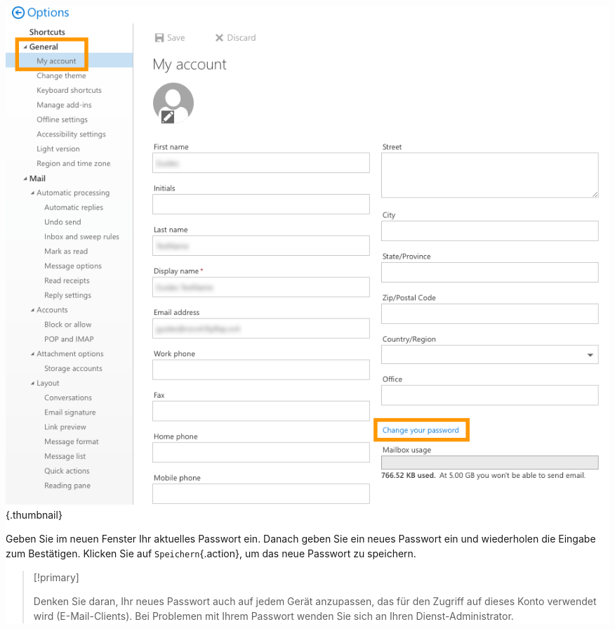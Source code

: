 ![useowa](images/use-owa-step18.png){.thumbnail}

Geben Sie im neuen Fenster Ihr aktuelles Passwort ein. Danach geben Sie ein neues Passwort ein und wiederholen die Eingabe zum Bestätigen. Klicken Sie auf `Speichern`{.action}, um das neue Passwort zu speichern.

> [!primary]
>
> Denken Sie daran, Ihr neues Passwort auch auf jedem Gerät anzupassen, das für den Zugriff auf dieses Konto verwendet wird (E-Mail-Clients). Bei Problemen mit Ihrem Passwort wenden Sie sich an Ihren Dienst-Administrator.
>
